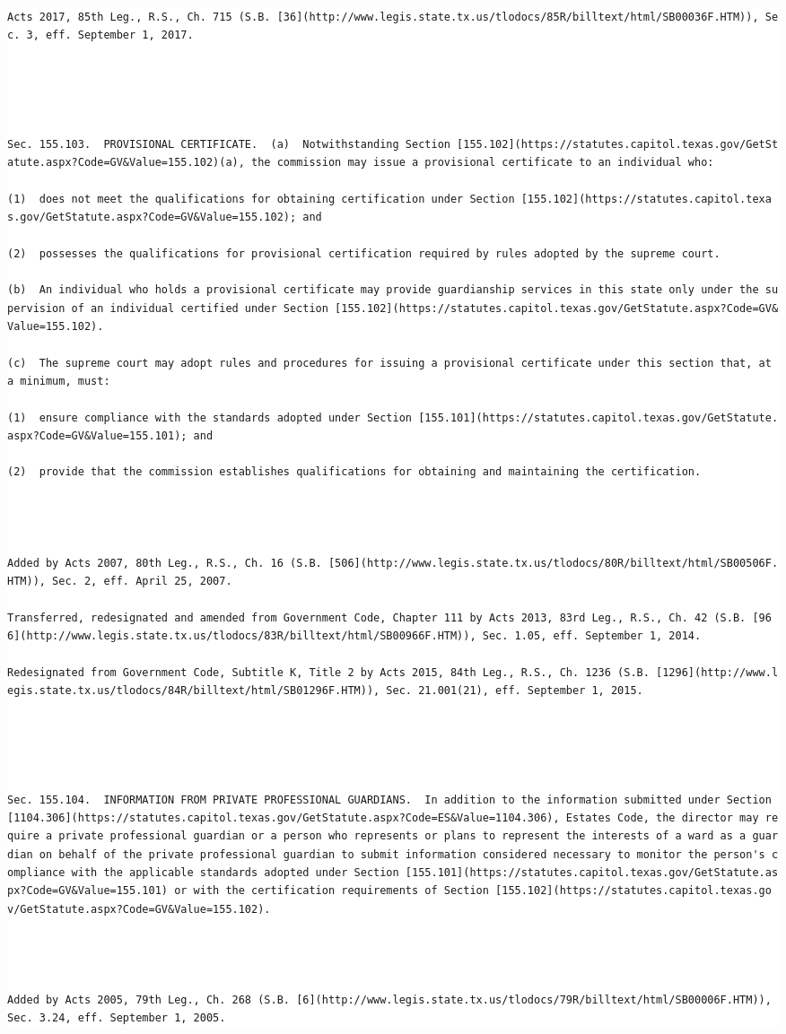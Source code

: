     Acts 2017, 85th Leg., R.S., Ch. 715 (S.B. [36](http://www.legis.state.tx.us/tlodocs/85R/billtext/html/SB00036F.HTM)), Sec. 3, eff. September 1, 2017.
    
    
    
    
    
    Sec. 155.103.  PROVISIONAL CERTIFICATE.  (a)  Notwithstanding Section [155.102](https://statutes.capitol.texas.gov/GetStatute.aspx?Code=GV&Value=155.102)(a), the commission may issue a provisional certificate to an individual who:
    
    (1)  does not meet the qualifications for obtaining certification under Section [155.102](https://statutes.capitol.texas.gov/GetStatute.aspx?Code=GV&Value=155.102); and
    
    (2)  possesses the qualifications for provisional certification required by rules adopted by the supreme court.
    
    (b)  An individual who holds a provisional certificate may provide guardianship services in this state only under the supervision of an individual certified under Section [155.102](https://statutes.capitol.texas.gov/GetStatute.aspx?Code=GV&Value=155.102).
    
    (c)  The supreme court may adopt rules and procedures for issuing a provisional certificate under this section that, at a minimum, must:
    
    (1)  ensure compliance with the standards adopted under Section [155.101](https://statutes.capitol.texas.gov/GetStatute.aspx?Code=GV&Value=155.101); and
    
    (2)  provide that the commission establishes qualifications for obtaining and maintaining the certification.
    
    
    
    
    Added by Acts 2007, 80th Leg., R.S., Ch. 16 (S.B. [506](http://www.legis.state.tx.us/tlodocs/80R/billtext/html/SB00506F.HTM)), Sec. 2, eff. April 25, 2007.
    
    Transferred, redesignated and amended from Government Code, Chapter 111 by Acts 2013, 83rd Leg., R.S., Ch. 42 (S.B. [966](http://www.legis.state.tx.us/tlodocs/83R/billtext/html/SB00966F.HTM)), Sec. 1.05, eff. September 1, 2014.
    
    Redesignated from Government Code, Subtitle K, Title 2 by Acts 2015, 84th Leg., R.S., Ch. 1236 (S.B. [1296](http://www.legis.state.tx.us/tlodocs/84R/billtext/html/SB01296F.HTM)), Sec. 21.001(21), eff. September 1, 2015.
    
    
    
    
    
    Sec. 155.104.  INFORMATION FROM PRIVATE PROFESSIONAL GUARDIANS.  In addition to the information submitted under Section [1104.306](https://statutes.capitol.texas.gov/GetStatute.aspx?Code=ES&Value=1104.306), Estates Code, the director may require a private professional guardian or a person who represents or plans to represent the interests of a ward as a guardian on behalf of the private professional guardian to submit information considered necessary to monitor the person's compliance with the applicable standards adopted under Section [155.101](https://statutes.capitol.texas.gov/GetStatute.aspx?Code=GV&Value=155.101) or with the certification requirements of Section [155.102](https://statutes.capitol.texas.gov/GetStatute.aspx?Code=GV&Value=155.102).
    
    
    
    
    Added by Acts 2005, 79th Leg., Ch. 268 (S.B. [6](http://www.legis.state.tx.us/tlodocs/79R/billtext/html/SB00006F.HTM)), Sec. 3.24, eff. September 1, 2005.
    